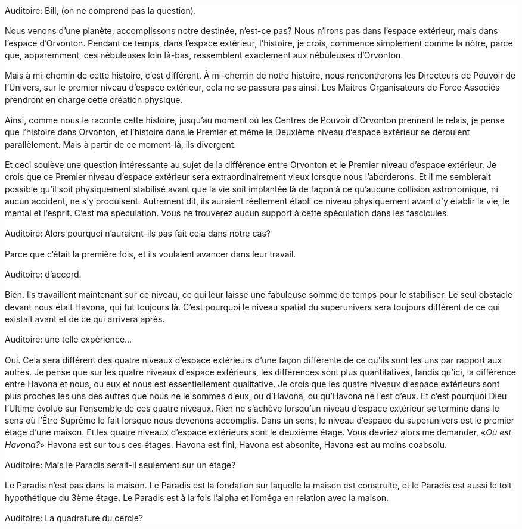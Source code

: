 Auditoire: Bill, (on ne comprend pas la question).

Nous venons d’une planète, accomplissons notre destinée, n’est-ce pas? Nous n’irons pas dans l’espace extérieur, mais dans l’espace d’Orvonton. Pendant ce temps, dans l’espace extérieur, l’histoire, je crois, commence simplement comme la nôtre, parce que, apparemment, ces nébuleuses loin là-bas, ressemblent exactement aux nébuleuses d’Orvonton.

Mais à mi-chemin de cette histoire, c’est différent. À mi-chemin de notre histoire, nous rencontrerons les Directeurs de Pouvoir de l’Univers, sur le premier niveau d’espace extérieur, cela ne se passera pas ainsi. Les Maitres Organisateurs de Force Associés prendront en charge cette création physique.

Ainsi, comme nous le raconte cette histoire, jusqu’au moment où les Centres de Pouvoir d’Orvonton prennent le relais, je pense que l’histoire dans Orvonton, et l’histoire dans le Premier et même le Deuxième niveau d’espace extérieur se déroulent parallèlement. Mais à partir de ce moment-là, ils divergent.

Et ceci soulève une question intéressante au sujet de la différence entre Orvonton et le Premier niveau d’espace extérieur. Je crois que ce Premier niveau d’espace extérieur sera extraordinairement vieux lorsque nous l’aborderons. Et il me semblerait possible qu’il soit physiquement stabilisé avant que la vie soit implantée là de façon à ce qu’aucune collision astronomique, ni aucun accident, ne s’y produisent. Autrement dit, ils auraient réellement établi ce niveau physiquement avant d’y établir la vie, le mental et l’esprit. C’est ma spéculation. Vous ne trouverez aucun support à cette spéculation dans les fascicules.

Auditoire: Alors pourquoi n’auraient-ils pas fait cela dans notre cas?

Parce que c’était la première fois, et ils voulaient avancer dans leur travail.

Auditoire: d’accord.

Bien. Ils travaillent maintenant sur ce niveau, ce qui leur laisse une fabuleuse somme de temps pour le stabiliser. Le seul obstacle devant nous était Havona, qui fut toujours là. C’est pourquoi le niveau spatial du superunivers sera toujours différent de ce qui existait avant et de ce qui arrivera après.

Auditoire: une telle expérience...

Oui. Cela sera différent des quatre niveaux d’espace extérieurs d’une façon différente de ce qu’ils sont les uns par rapport aux autres. Je pense que sur les quatre niveaux d’espace extérieurs, les différences sont plus quantitatives, tandis qu’ici, la différence entre Havona et nous, ou eux et nous est essentiellement qualitative. Je crois que les quatre niveaux d’espace extérieurs sont plus proches les uns des autres que nous ne le sommes d’eux, ou d’Havona, ou qu’Havona ne l’est d’eux. Et c’est pourquoi Dieu l’Ultime évolue sur l’ensemble de ces quatre niveaux. Rien ne s’achève lorsqu’un niveau d’espace extérieur se termine dans le sens où l’Être Suprême le fait lorsque nous devenons accomplis. Dans un sens, le niveau d’espace du superunivers est le premier étage d’une maison. Et les quatre niveaux d’espace extérieurs sont le deuxième étage. Vous devriez alors me demander, «_Où est Havona?_» Havona est sur tous ces étages. Havona est fini, Havona est absonite, Havona est au moins coabsolu.

Auditoire: Mais le Paradis serait-il seulement sur un étage?

Le Paradis n’est pas dans la maison. Le Paradis est la fondation sur laquelle la maison est construite, et le Paradis est aussi le toit hypothétique du 3ème étage. Le Paradis est à la fois l’alpha et l’oméga en relation avec la maison.

Auditoire: La quadrature du cercle?

